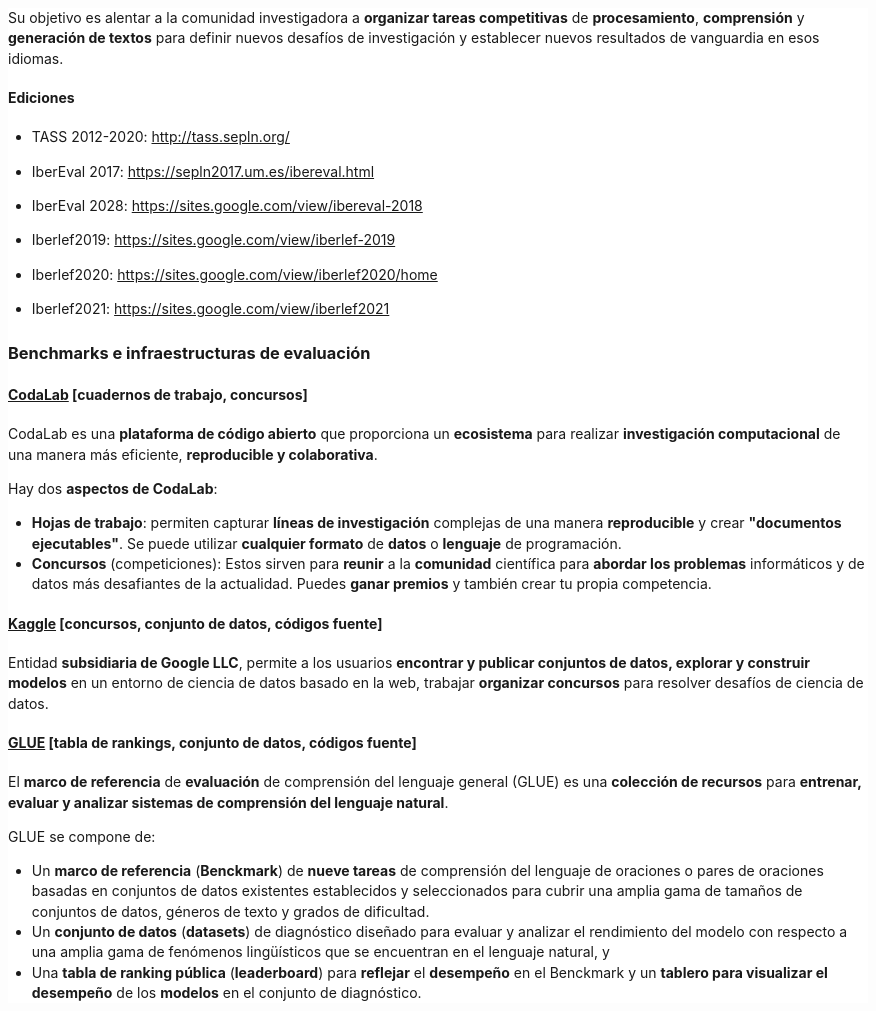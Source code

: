 Su objetivo es alentar a la comunidad investigadora a **organizar tareas competitivas** de **procesamiento**, **comprensión** y **generación de textos** para definir nuevos desafíos de investigación y establecer nuevos resultados de vanguardia en esos idiomas.

#### Ediciones

- TASS 2012-2020: <http://tass.sepln.org/>

- IberEval 2017: <https://sepln2017.um.es/ibereval.html>
- IberEval 2028: <https://sites.google.com/view/ibereval-2018>

- Iberlef2019: <https://sites.google.com/view/iberlef-2019>
- Iberlef2020:  <https://sites.google.com/view/iberlef2020/home>
- Iberlef2021: <https://sites.google.com/view/iberlef2021>


### Benchmarks e infraestructuras de evaluación

#### [CodaLab]( https://codalab.org/) [cuadernos de trabajo, concursos]

CodaLab es una **plataforma de código abierto** que proporciona un **ecosistema** para realizar **investigación computacional** de una manera más eficiente, **reproducible y colaborativa**.

Hay dos **aspectos de CodaLab**:

- **Hojas de trabajo**: permiten capturar **líneas de investigación** complejas de una manera **reproducible** y crear **"documentos ejecutables"**. Se puede utilizar **cualquier formato** de **datos** o **lenguaje** de programación.
- **Concursos** (competiciones): Estos sirven para **reunir** a la **comunidad** científica para **abordar los problemas** informáticos y de datos más desafiantes de la actualidad. Puedes **ganar premios** y también crear tu propia competencia.

#### [Kaggle](https://www.kaggle.com/) [concursos, conjunto de datos, códigos fuente]

Entidad **subsidiaria de Google LLC**, permite a los usuarios **encontrar y publicar conjuntos de datos, explorar y construir modelos** en un entorno de ciencia de datos basado en la web, trabajar **organizar concursos** para resolver desafíos de ciencia de datos.

#### [GLUE](https://gluebenchmark.com) [tabla de rankings, conjunto de datos, códigos fuente]

El **marco de referencia** de **evaluación** de comprensión del lenguaje general (GLUE) es una **colección de recursos** para **entrenar, evaluar y analizar sistemas de comprensión del lenguaje natural**. 

GLUE se compone de:

- Un **marco de referencia** (**Benckmark**) de **nueve tareas** de comprensión del lenguaje de oraciones o pares de oraciones basadas en conjuntos de datos existentes establecidos y seleccionados para cubrir una amplia gama de tamaños de conjuntos de datos, géneros de texto y grados de dificultad.
- Un **conjunto de datos** (**datasets**) de diagnóstico diseñado para evaluar y analizar el rendimiento del modelo con respecto a una amplia gama de fenómenos lingüísticos que se encuentran en el lenguaje natural, y
- Una **tabla de ranking pública** (**leaderboard**) para **reflejar** el **desempeño** en el Benckmark y un **tablero para visualizar el desempeño** de los **modelos** en el conjunto de diagnóstico.


[SEPLN]: http://tass.sepln.org/
[Proyecto Life]: https://gplsi.dlsi.ua.es/gplsi13/en/node/245
[1]: https://arxiv.org/pdf/1803.05449.pdf
[NLP Prog TI]: http://nlpprogress.com/english/natural_language_inference.html
[TE]: http://clg.wlv.ac.uk/events/CALP07/papers/6.pdf
[TopicModeling1]: https://monkeylearn.com/blog/introduction-to-topic-modeling/
[TopicModeling2]: https://www.kaggle.com/rcushen/topic-modelling-with-lsa-and-lda
[sklearnLDA]: https://scikit-learn.org/stable/modules/generated/sklearn.decomposition.LatentDirichletAllocation.html
[LSA1]: https://www.analyticsvidhya.com/blog/2018/10/stepwise-guide-topic-modeling-latent-semantic-analysis/
[LSA-LDA]: https://www.kaggle.com/rcushen/topic-modelling-with-lsa-and-lda
[EventExtraction]: https://towardsdatascience.com/natural-language-processing-event-extraction-f20d634661d3
[KaggleEvent]: https://paperswithcode.com/dataset/genia
[eHealthKD2020]: https://knowledge-learning.github.io/ehealthkd-2020/